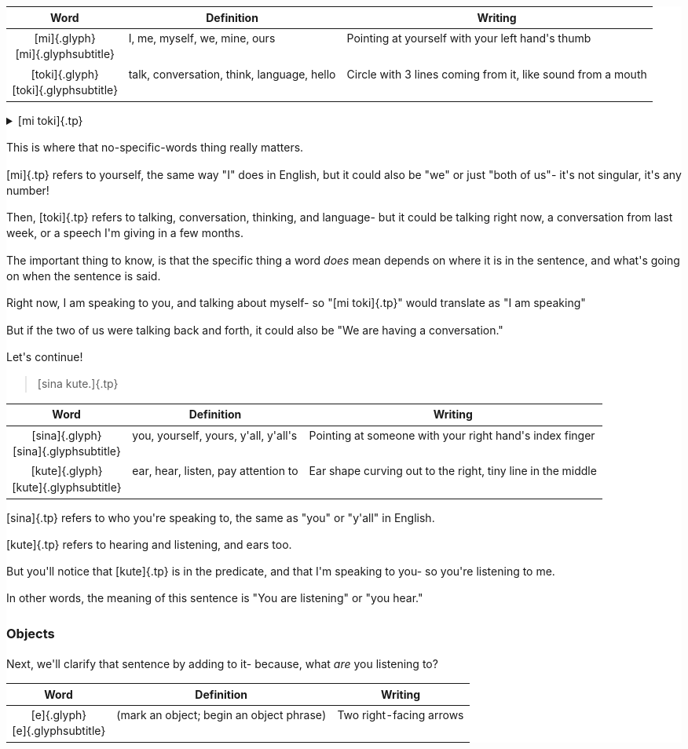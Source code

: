 |                   Word                    | Definition                                 | Writing                                                     |
| :---------------------------------------: | ------------------------------------------ | ----------------------------------------------------------- |
|   [mi]{.glyph}<br/>[mi]{.glyphsubtitle}   | I, me, myself, we, mine, ours              | Pointing at yourself with your left hand's thumb            |
| [toki]{.glyph}<br/>[toki]{.glyphsubtitle} | talk, conversation, think, language, hello | Circle with 3 lines coming from it, like sound from a mouth |

<details><summary> [mi toki]{.tp} </summary></details>

This is where that no-specific-words thing really matters.

[mi]{.tp} refers to yourself, the same way "I" does in English, but it could
also be "we" or just "both of us"- it's not singular, it's any number!

Then, [toki]{.tp} refers to talking, conversation, thinking, and language- but
it could be talking right now, a conversation from last week, or a speech I'm
giving in a few months.

The important thing to know, is that the specific thing a word _does_ mean
depends on where it is in the sentence, and what's going on when the sentence is
said.

Right now, I am speaking to you, and talking about myself- so "[mi toki]{.tp}" would
translate as "I am speaking"

But if the two of us were talking back and forth, it could also be "We are
having a conversation."

Let's continue!

> [sina kute.]{.tp}

|                   Word                    | Definition                           | Writing                                                     |
| :---------------------------------------: | ------------------------------------ | ----------------------------------------------------------- |
| [sina]{.glyph}<br/>[sina]{.glyphsubtitle} | you, yourself, yours, y'all, y'all's | Pointing at someone with your right hand's index finger     |
| [kute]{.glyph}<br/>[kute]{.glyphsubtitle} | ear, hear, listen, pay attention to  | Ear shape curving out to the right, tiny line in the middle |

[sina]{.tp} refers to who you're speaking to, the same as "you" or "y'all" in
English.

[kute]{.tp} refers to hearing and listening, and ears too.

But you'll notice that [kute]{.tp} is in the predicate, and that I'm speaking to
you- so you're listening to me.

In other words, the meaning of this sentence is "You are listening" or "you
hear."

### Objects

Next, we'll clarify that sentence by adding to it- because, what _are_ you
listening to?

|                Word                 | Definition                               | Writing                 |
| :---------------------------------: | ---------------------------------------- | ----------------------- |
| [e]{.glyph}<br/>[e]{.glyphsubtitle} | (mark an object; begin an object phrase) | Two right-facing arrows |
